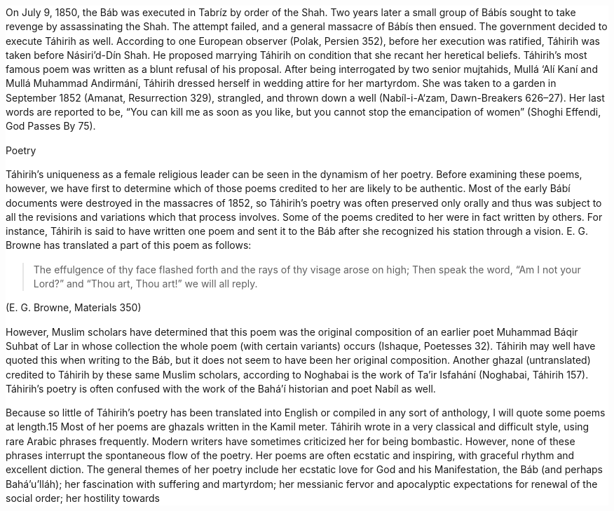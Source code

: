 On July 9, 1850, the Báb was executed in Tabríz by order of the Shah. Two years later a small group of Bábís
sought to take revenge by assassinating the Shah. The attempt failed, and a general massacre of Bábís then ensued.
The government decided to execute Táhirih as well. According to one European observer (Polak, Persien 352),
before her execution was ratified, Táhirih was taken before Násiri’d-Dín Shah. He proposed marrying Táhirih on
condition that she recant her heretical beliefs. Táhirih’s most famous poem was written as a blunt refusal of his
proposal. After being interrogated by two senior mujtahids, Mullá ‘Alí Kaní and Mullá Muhammad Andirmání,
Táhirih dressed herself in wedding attire for her martyrdom. She was taken to a garden in September 1852 (Amanat,
Resurrection 329), strangled, and thrown down a well (Nabíl-i-A‘zam, Dawn-Breakers 626–27). Her last words are
reported to be, “You can kill me as soon as you like, but you cannot stop the emancipation of women” (Shoghi
Effendi, God Passes By 75).

Poetry

Táhirih’s uniqueness as a female religious leader can be seen in the dynamism of her poetry. Before
examining these poems, however, we have first to determine which of those poems credited to her are likely to be
authentic. Most of the early Bábí documents were destroyed in the massacres of 1852, so Táhirih’s poetry was often
preserved only orally and thus was subject to all the revisions and variations which that process involves. Some of
the poems credited to her were in fact written by others. For instance, Táhirih is said to have written one poem and
sent it to the Báb after she recognized his station through a vision. E. G. Browne has translated a part of this poem as
follows:

> The effulgence of thy face flashed forth and the rays of thy visage arose on high;
Then speak the word, “Am I not your Lord?” and “Thou art, Thou art!” we will all reply.

(E. G. Browne, Materials 350)

However, Muslim scholars have determined that this poem was the original composition of an earlier poet
Muhammad Báqir Suhbat of Lar in whose collection the whole poem (with certain variants) occurs (Ishaque,
Poetesses 32). Táhirih may well have quoted this when writing to the Báb, but it does not seem to have been her
original composition. Another ghazal (untranslated) credited to Táhirih by these same Muslim scholars, according to
Noghabai is the work of Ta’ir Isfahání (Noghabai, Táhirih 157). Táhirih’s poetry is often confused with the work of
the Bahá’í historian and poet Nabíl as well.

Because so little of Táhirih’s poetry has been translated into English or compiled in any sort of anthology, I
will quote some poems at length.15 Most of her poems are ghazals written in the Kamil meter. Táhirih wrote in a
very classical and difficult style, using rare Arabic phrases frequently. Modern writers have sometimes criticized her
for being bombastic. However, none of these phrases interrupt the spontaneous flow of the poetry. Her poems are
often ecstatic and inspiring, with graceful rhythm and excellent diction. The general themes of her poetry include her
ecstatic love for God and his Manifestation, the Báb (and perhaps Bahá’u’lláh); her fascination with suffering and
martyrdom; her messianic fervor and apocalyptic expectations for renewal of the social order; her hostility towards